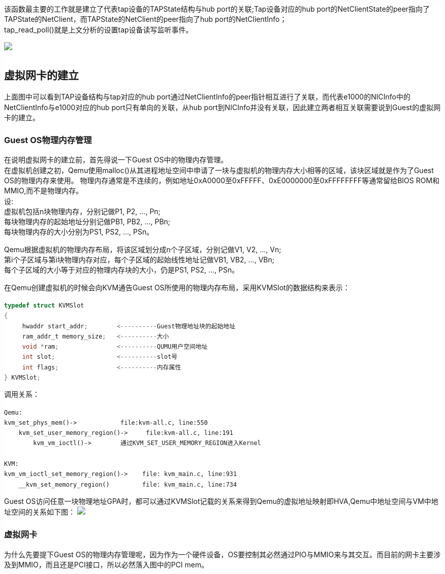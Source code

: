 该函数最主要的工作就是建立了代表tap设备的TAPState结构与hub port的关联;Tap设备对应的hub port的NetClientState的peer指向了TAPState的NetClient，而TAPState的NetClient的peer指向了hub port的NetClientInfo；  
tap_read_poll()就是上文分析的设置tap设备读写监听事件。

![](http://7kttfc.com1.z0.glb.clouddn.com/3.png)

## 虚拟网卡的建立

上面图中可以看到TAP设备结构与tap对应的hub port通过NetClientInfo的peer指针相互进行了关联，而代表e1000的NICInfo中的NetClientInfo与e1000对应的hub port只有单向的关联，从hub port到NICInfo并没有关联，因此建立两者相互关联需要说到Guest的虚拟网卡的建立。

### Guest OS物理内存管理
在说明虚拟网卡的建立前，首先得说一下Guest OS中的物理内存管理。  
在虚拟机创建之初，Qemu使用malloc()从其进程地址空间中申请了一块与虚拟机的物理内存大小相等的区域，该块区域就是作为了Guest OS的物理内存来使用。
物理内存通常是不连续的，例如地址0xA0000至0xFFFFF、0xE0000000至0xFFFFFFFF等通常留给BIOS ROM和MMIO,而不是物理内存。  
设:  
虚拟机包括n块物理内存，分别记做P1, P2, …, Pn;  
每块物理内存的起始地址分别记做PB1, PB2, …, PBn;  
每块物理内存的大小分别为PS1, PS2, …, PSn。

Qemu根据虚拟机的物理内存布局，将该区域划分成n个子区域，分别记做V1, V2, …, Vn;  
第i个子区域与第i块物理内存对应，每个子区域的起始线性地址记做VB1, VB2, …, VBn;  
每个子区域的大小等于对应的物理内存块的大小，仍是PS1, PS2, …, PSn。

在Qemu创建虚拟机的时候会向KVM通告Guest OS所使用的物理内存布局，采用KVMSlot的数据结构来表示：

```c
typedef struct KVMSlot
{
     hwaddr start_addr;        <----------Guest物理地址块的起始地址
     ram_addr_t memory_size;   <----------大小
     void *ram;                <----------QUMU用户空间地址
     int slot;                 <----------slot号
     int flags;                <----------内存属性
} KVMSlot;
```

调用关系：

    Qemu:
    kvm_set_phys_mem()->            file:kvm-all.c, line:550
        kvm_set_user_memory_region()->     file:kvm-all.c, line:191
            kvm_vm_ioctl()->        通过KVM_SET_USER_MEMORY_REGION进入Kernel

    KVM:
    kvm_vm_ioctl_set_memory_region()->    file: kvm_main.c, line:931
        __kvm_set_memory_region()         file: kvm_main.c, line:734

Guest OS访问任意一块物理地址GPA时，都可以通过KVMSlot记载的关系来得到Qemu的虚拟地址映射即HVA,Qemu中地址空间与VM中地址空间的关系如下图：
![](http://7kttfc.com1.z0.glb.clouddn.com/4.png)

### 虚拟网卡
为什么先要提下Guest OS的物理内存管理呢，因为作为一个硬件设备，OS要控制其必然通过PIO与MMIO来与其交互。而目前的网卡主要涉及到MMIO，而且还是PCI接口，所以必然落入图中的PCI mem。

